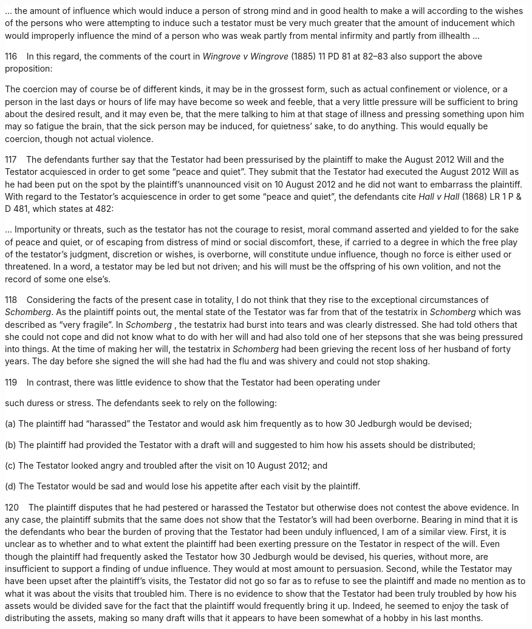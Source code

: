  ... the amount of influence which would induce a person of strong mind and in good health to make a will according to the wishes of the persons who were attempting to induce such a testator must be very much greater that the amount of inducement which would improperly influence the mind of a person who was weak partly from mental infirmity and partly from illhealth ... 

116    In this regard, the comments of the court in _Wingrove v Wingrove_ (1885) 11 PD 81 at 82–83 also support the above proposition: 

 The coercion may of course be of different kinds, it may be in the grossest form, such as actual confinement or violence, or a person in the last days or hours of life may have become so week and feeble, that a very little pressure will be sufficient to bring about the desired result, and it may even be, that the mere talking to him at that stage of illness and pressing something upon him may so fatigue the brain, that the sick person may be induced, for quietness’ sake, to do anything. This would equally be coercion, though not actual violence. 

117    The defendants further say that the Testator had been pressurised by the plaintiff to make the August 2012 Will and the Testator acquiesced in order to get some “peace and quiet”. They submit that the Testator had executed the August 2012 Will as he had been put on the spot by the plaintiff’s unannounced visit on 10 August 2012 and he did not want to embarrass the plaintiff. With regard to the Testator’s acquiescence in order to get some “peace and quiet”, the defendants cite _Hall v Hall_ (1868) LR 1 P & D 481, which states at 482: 

 ... Importunity or threats, such as the testator has not the courage to resist, moral command asserted and yielded to for the sake of peace and quiet, or of escaping from distress of mind or social discomfort, these, if carried to a degree in which the free play of the testator’s judgment, discretion or wishes, is overborne, will constitute undue influence, though no force is either used or threatened. In a word, a testator may be led but not driven; and his will must be the offspring of his own volition, and not the record of some one else’s. 

118    Considering the facts of the present case in totality, I do not think that they rise to the exceptional circumstances of _Schomberg_. As the plaintiff points out, the mental state of the Testator was far from that of the testatrix in _Schomberg_ which was described as “very fragile”. In _Schomberg_ , the testatrix had burst into tears and was clearly distressed. She had told others that she could not cope and did not know what to do with her will and had also told one of her stepsons that she was being pressured into things. At the time of making her will, the testatrix in _Schomberg_ had been grieving the recent loss of her husband of forty years. The day before she signed the will she had had the flu and was shivery and could not stop shaking. 

119    In contrast, there was little evidence to show that the Testator had been operating under 


such duress or stress. The defendants seek to rely on the following: 

 (a) The plaintiff had “harassed” the Testator and would ask him frequently as to how 30 Jedburgh would be devised; 

 (b) The plaintiff had provided the Testator with a draft will and suggested to him how his assets should be distributed; 

 (c) The Testator looked angry and troubled after the visit on 10 August 2012; and 

 (d) The Testator would be sad and would lose his appetite after each visit by the plaintiff. 

120    The plaintiff disputes that he had pestered or harassed the Testator but otherwise does not contest the above evidence. In any case, the plaintiff submits that the same does not show that the Testator’s will had been overborne. Bearing in mind that it is the defendants who bear the burden of proving that the Testator had been unduly influenced, I am of a similar view. First, it is unclear as to whether and to what extent the plaintiff had been exerting pressure on the Testator in respect of the will. Even though the plaintiff had frequently asked the Testator how 30 Jedburgh would be devised, his queries, without more, are insufficient to support a finding of undue influence. They would at most amount to persuasion. Second, while the Testator may have been upset after the plaintiff’s visits, the Testator did not go so far as to refuse to see the plaintiff and made no mention as to what it was about the visits that troubled him. There is no evidence to show that the Testator had been truly troubled by how his assets would be divided save for the fact that the plaintiff would frequently bring it up. Indeed, he seemed to enjoy the task of distributing the assets, making so many draft wills that it appears to have been somewhat of a hobby in his last months. 
